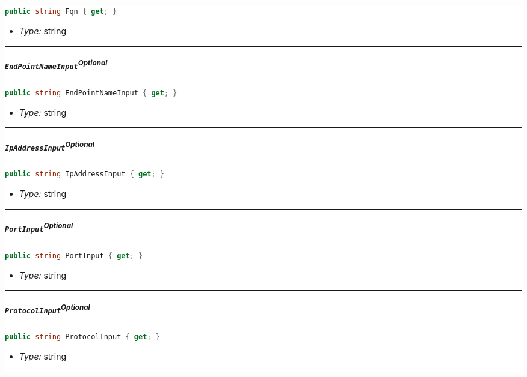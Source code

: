 ```csharp
public string Fqn { get; }
```

- *Type:* string

---

##### `EndPointNameInput`<sup>Optional</sup> <a name="EndPointNameInput" id="@cdktf/provider-azurerm.orbitalContactProfile.OrbitalContactProfileLinksChannelsEndPointOutputReference.property.endPointNameInput"></a>

```csharp
public string EndPointNameInput { get; }
```

- *Type:* string

---

##### `IpAddressInput`<sup>Optional</sup> <a name="IpAddressInput" id="@cdktf/provider-azurerm.orbitalContactProfile.OrbitalContactProfileLinksChannelsEndPointOutputReference.property.ipAddressInput"></a>

```csharp
public string IpAddressInput { get; }
```

- *Type:* string

---

##### `PortInput`<sup>Optional</sup> <a name="PortInput" id="@cdktf/provider-azurerm.orbitalContactProfile.OrbitalContactProfileLinksChannelsEndPointOutputReference.property.portInput"></a>

```csharp
public string PortInput { get; }
```

- *Type:* string

---

##### `ProtocolInput`<sup>Optional</sup> <a name="ProtocolInput" id="@cdktf/provider-azurerm.orbitalContactProfile.OrbitalContactProfileLinksChannelsEndPointOutputReference.property.protocolInput"></a>

```csharp
public string ProtocolInput { get; }
```

- *Type:* string

---
